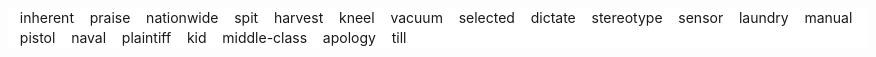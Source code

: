    inherent
   praise
   nationwide
   spit
   harvest
   kneel
   vacuum
   selected
   dictate
   stereotype
   sensor
   laundry
   manual
   pistol
   naval
   plaintiff
   kid
   middle-class
   apology
   till
